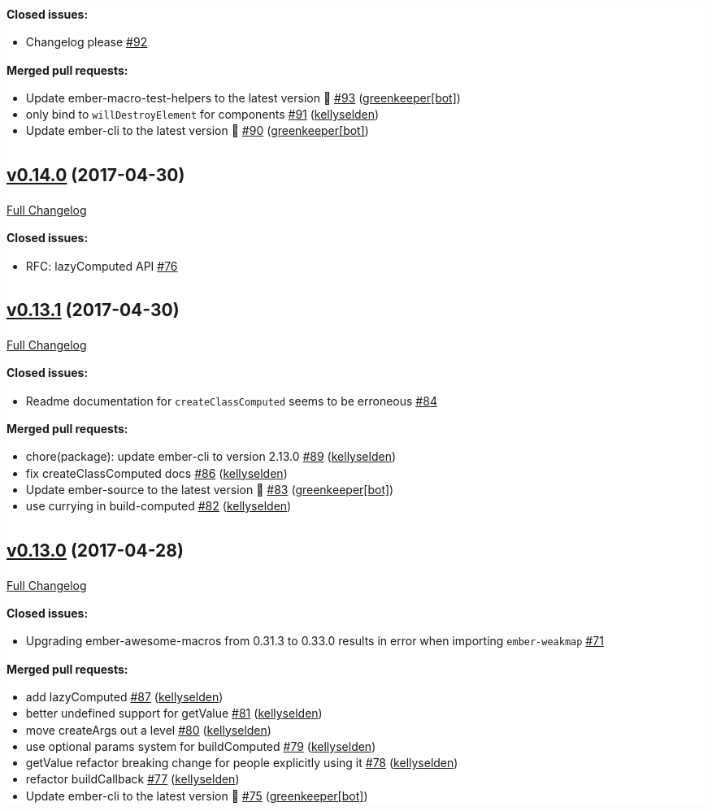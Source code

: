 **Closed issues:**

- Changelog please [\#92](https://github.com/kellyselden/ember-macro-helpers/issues/92)

**Merged pull requests:**

- Update ember-macro-test-helpers to the latest version 🚀 [\#93](https://github.com/kellyselden/ember-macro-helpers/pull/93) ([greenkeeper[bot]](https://github.com/apps/greenkeeper))
- only bind to `willDestroyElement` for components [\#91](https://github.com/kellyselden/ember-macro-helpers/pull/91) ([kellyselden](https://github.com/kellyselden))
- Update ember-cli to the latest version 🚀 [\#90](https://github.com/kellyselden/ember-macro-helpers/pull/90) ([greenkeeper[bot]](https://github.com/apps/greenkeeper))

## [v0.14.0](https://github.com/kellyselden/ember-macro-helpers/tree/v0.14.0) (2017-04-30)
[Full Changelog](https://github.com/kellyselden/ember-macro-helpers/compare/v0.13.1...v0.14.0)

**Closed issues:**

- RFC: lazyComputed API [\#76](https://github.com/kellyselden/ember-macro-helpers/issues/76)

## [v0.13.1](https://github.com/kellyselden/ember-macro-helpers/tree/v0.13.1) (2017-04-30)
[Full Changelog](https://github.com/kellyselden/ember-macro-helpers/compare/v0.13.0...v0.13.1)

**Closed issues:**

- Readme documentation for `createClassComputed` seems to be erroneous [\#84](https://github.com/kellyselden/ember-macro-helpers/issues/84)

**Merged pull requests:**

- chore\(package\): update ember-cli to version 2.13.0 [\#89](https://github.com/kellyselden/ember-macro-helpers/pull/89) ([kellyselden](https://github.com/kellyselden))
- fix createClassComputed docs [\#86](https://github.com/kellyselden/ember-macro-helpers/pull/86) ([kellyselden](https://github.com/kellyselden))
- Update ember-source to the latest version 🚀 [\#83](https://github.com/kellyselden/ember-macro-helpers/pull/83) ([greenkeeper[bot]](https://github.com/apps/greenkeeper))
- use currying in build-computed [\#82](https://github.com/kellyselden/ember-macro-helpers/pull/82) ([kellyselden](https://github.com/kellyselden))

## [v0.13.0](https://github.com/kellyselden/ember-macro-helpers/tree/v0.13.0) (2017-04-28)
[Full Changelog](https://github.com/kellyselden/ember-macro-helpers/compare/v0.12.2...v0.13.0)

**Closed issues:**

- Upgrading ember-awesome-macros from 0.31.3 to 0.33.0 results in error when importing `ember-weakmap` [\#71](https://github.com/kellyselden/ember-macro-helpers/issues/71)

**Merged pull requests:**

- add lazyComputed [\#87](https://github.com/kellyselden/ember-macro-helpers/pull/87) ([kellyselden](https://github.com/kellyselden))
- better undefined support for getValue [\#81](https://github.com/kellyselden/ember-macro-helpers/pull/81) ([kellyselden](https://github.com/kellyselden))
- move createArgs out a level [\#80](https://github.com/kellyselden/ember-macro-helpers/pull/80) ([kellyselden](https://github.com/kellyselden))
- use optional params system for buildComputed [\#79](https://github.com/kellyselden/ember-macro-helpers/pull/79) ([kellyselden](https://github.com/kellyselden))
- getValue refactor breaking change for people explicitly using it [\#78](https://github.com/kellyselden/ember-macro-helpers/pull/78) ([kellyselden](https://github.com/kellyselden))
- refactor buildCallback [\#77](https://github.com/kellyselden/ember-macro-helpers/pull/77) ([kellyselden](https://github.com/kellyselden))
- Update ember-cli to the latest version 🚀 [\#75](https://github.com/kellyselden/ember-macro-helpers/pull/75) ([greenkeeper[bot]](https://github.com/apps/greenkeeper))